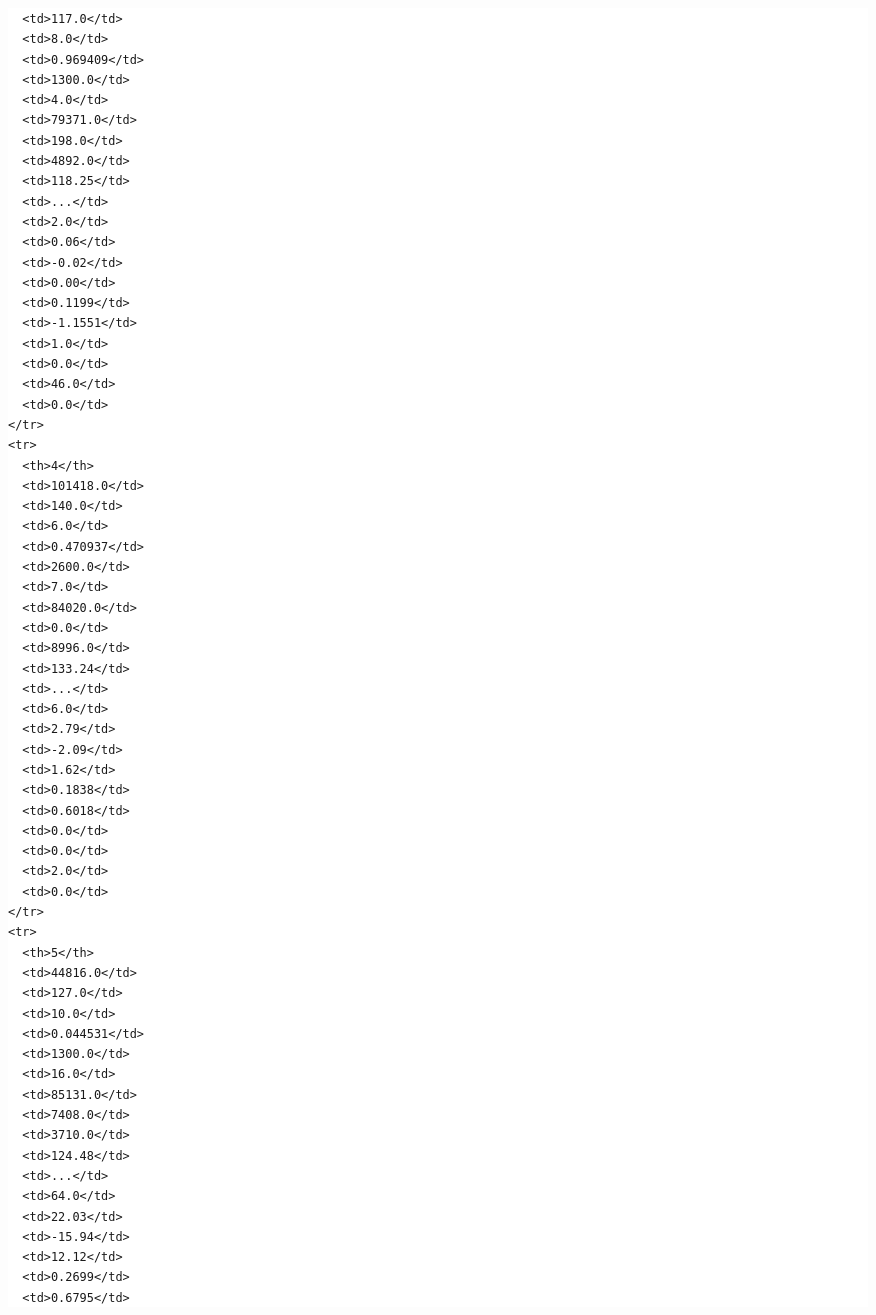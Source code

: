       <td>117.0</td>
      <td>8.0</td>
      <td>0.969409</td>
      <td>1300.0</td>
      <td>4.0</td>
      <td>79371.0</td>
      <td>198.0</td>
      <td>4892.0</td>
      <td>118.25</td>
      <td>...</td>
      <td>2.0</td>
      <td>0.06</td>
      <td>-0.02</td>
      <td>0.00</td>
      <td>0.1199</td>
      <td>-1.1551</td>
      <td>1.0</td>
      <td>0.0</td>
      <td>46.0</td>
      <td>0.0</td>
    </tr>
    <tr>
      <th>4</th>
      <td>101418.0</td>
      <td>140.0</td>
      <td>6.0</td>
      <td>0.470937</td>
      <td>2600.0</td>
      <td>7.0</td>
      <td>84020.0</td>
      <td>0.0</td>
      <td>8996.0</td>
      <td>133.24</td>
      <td>...</td>
      <td>6.0</td>
      <td>2.79</td>
      <td>-2.09</td>
      <td>1.62</td>
      <td>0.1838</td>
      <td>0.6018</td>
      <td>0.0</td>
      <td>0.0</td>
      <td>2.0</td>
      <td>0.0</td>
    </tr>
    <tr>
      <th>5</th>
      <td>44816.0</td>
      <td>127.0</td>
      <td>10.0</td>
      <td>0.044531</td>
      <td>1300.0</td>
      <td>16.0</td>
      <td>85131.0</td>
      <td>7408.0</td>
      <td>3710.0</td>
      <td>124.48</td>
      <td>...</td>
      <td>64.0</td>
      <td>22.03</td>
      <td>-15.94</td>
      <td>12.12</td>
      <td>0.2699</td>
      <td>0.6795</td>